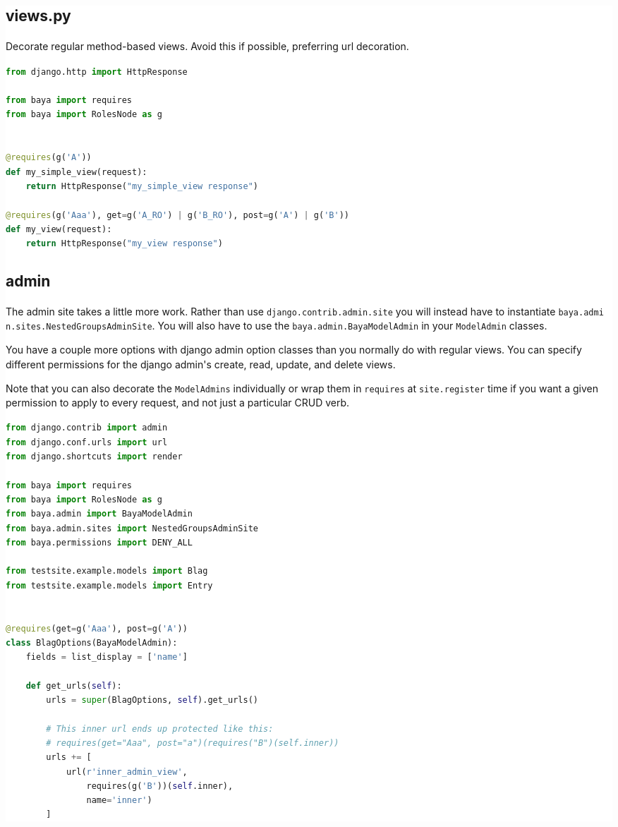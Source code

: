 
## views.py

Decorate regular method-based views. Avoid this if possible, preferring url
decoration.

```python
from django.http import HttpResponse

from baya import requires
from baya import RolesNode as g


@requires(g('A'))
def my_simple_view(request):
    return HttpResponse("my_simple_view response")

@requires(g('Aaa'), get=g('A_RO') | g('B_RO'), post=g('A') | g('B'))
def my_view(request):
    return HttpResponse("my_view response")
```

## admin

The admin site takes a little more work. Rather than use
`django.contrib.admin.site` you will instead have to instantiate
`baya.admin.sites.NestedGroupsAdminSite`. You will also have to use the
`baya.admin.BayaModelAdmin` in your `ModelAdmin` classes.

You have a couple more options with django admin option classes than you
normally do with regular views. You can specify different permissions for
the django admin's create, read, update, and delete views.

Note that you can also decorate the `ModelAdmins` individually or wrap them
in `requires` at `site.register` time if you want a given permission to apply
to every request, and not just a particular CRUD verb.

```python
from django.contrib import admin
from django.conf.urls import url
from django.shortcuts import render

from baya import requires
from baya import RolesNode as g
from baya.admin import BayaModelAdmin
from baya.admin.sites import NestedGroupsAdminSite
from baya.permissions import DENY_ALL

from testsite.example.models import Blag
from testsite.example.models import Entry


@requires(get=g('Aaa'), post=g('A'))
class BlagOptions(BayaModelAdmin):
    fields = list_display = ['name']

    def get_urls(self):
        urls = super(BlagOptions, self).get_urls()

        # This inner url ends up protected like this:
        # requires(get="Aaa", post="a")(requires("B")(self.inner))
        urls += [
            url(r'inner_admin_view',
                requires(g('B'))(self.inner),
                name='inner')
        ]
```